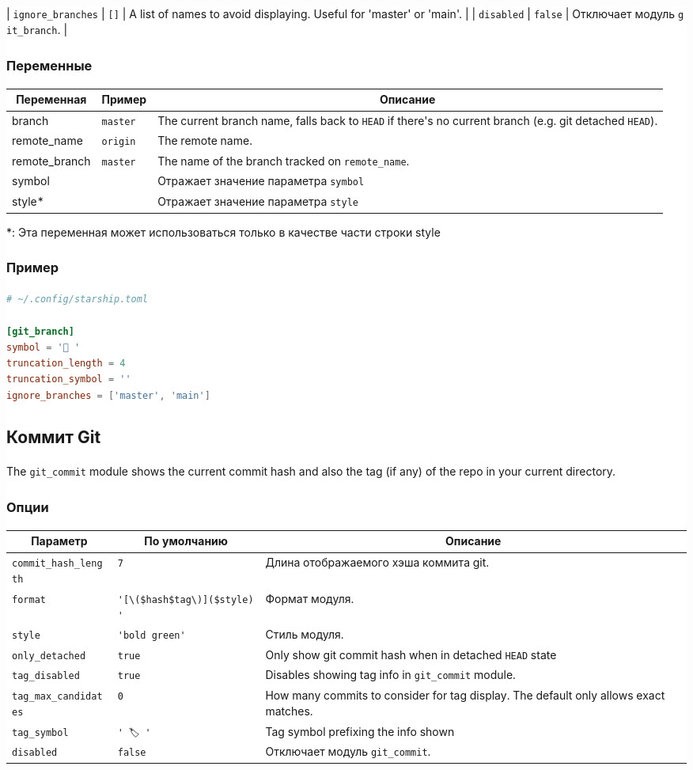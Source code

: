 | `ignore_branches`    | `[]`                                              | A list of names to avoid displaying. Useful for 'master' or 'main'.                           |
| `disabled`           | `false`                                           | Отключает модуль `git_branch`.                                                                |

### Переменные

| Переменная    | Пример   | Описание                                                                                               |
| ------------- | -------- | ------------------------------------------------------------------------------------------------------ |
| branch        | `master` | The current branch name, falls back to `HEAD` if there's no current branch (e.g. git detached `HEAD`). |
| remote_name   | `origin` | The remote name.                                                                                       |
| remote_branch | `master` | The name of the branch tracked on `remote_name`.                                                       |
| symbol        |          | Отражает значение параметра `symbol`                                                                   |
| style\*     |          | Отражает значение параметра `style`                                                                    |

*: Эта переменная может использоваться только в качестве части строки style

### Пример

```toml
# ~/.config/starship.toml

[git_branch]
symbol = '🌱 '
truncation_length = 4
truncation_symbol = ''
ignore_branches = ['master', 'main']
```

## Коммит Git

The `git_commit` module shows the current commit hash and also the tag (if any) of the repo in your current directory.

### Опции

| Параметр             | По умолчанию                   | Описание                                                                             |
| -------------------- | ------------------------------ | ------------------------------------------------------------------------------------ |
| `commit_hash_length` | `7`                            | Длина отображаемого хэша коммита git.                                                |
| `format`             | `'[\($hash$tag\)]($style) '` | Формат модуля.                                                                       |
| `style`              | `'bold green'`                 | Стиль модуля.                                                                        |
| `only_detached`      | `true`                         | Only show git commit hash when in detached `HEAD` state                              |
| `tag_disabled`       | `true`                         | Disables showing tag info in `git_commit` module.                                    |
| `tag_max_candidates` | `0`                            | How many commits to consider for tag display. The default only allows exact matches. |
| `tag_symbol`         | `' 🏷 '`                        | Tag symbol prefixing the info shown                                                  |
| `disabled`           | `false`                        | Отключает модуль `git_commit`.                                                       |
